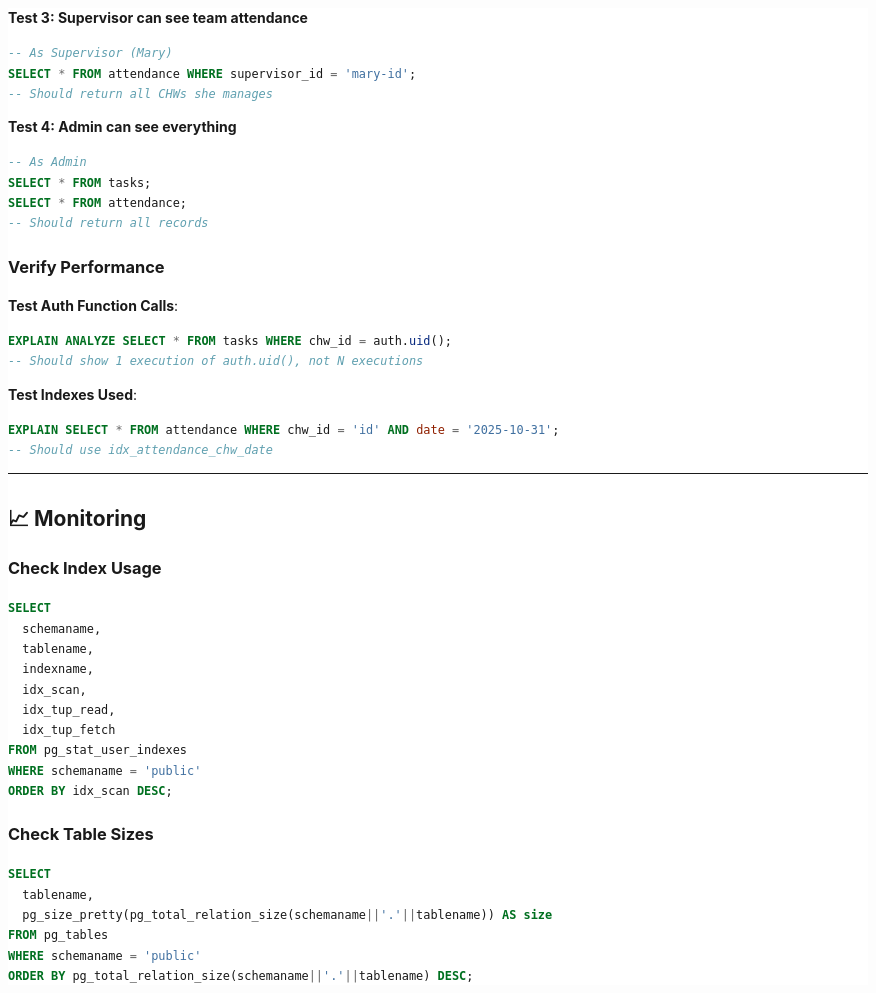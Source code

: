 **Test 3: Supervisor can see team attendance**
```sql
-- As Supervisor (Mary)
SELECT * FROM attendance WHERE supervisor_id = 'mary-id';
-- Should return all CHWs she manages
```

**Test 4: Admin can see everything**
```sql
-- As Admin
SELECT * FROM tasks;
SELECT * FROM attendance;
-- Should return all records
```

### Verify Performance

**Test Auth Function Calls**:
```sql
EXPLAIN ANALYZE SELECT * FROM tasks WHERE chw_id = auth.uid();
-- Should show 1 execution of auth.uid(), not N executions
```

**Test Indexes Used**:
```sql
EXPLAIN SELECT * FROM attendance WHERE chw_id = 'id' AND date = '2025-10-31';
-- Should use idx_attendance_chw_date
```

---

## 📈 Monitoring

### Check Index Usage
```sql
SELECT
  schemaname,
  tablename,
  indexname,
  idx_scan,
  idx_tup_read,
  idx_tup_fetch
FROM pg_stat_user_indexes
WHERE schemaname = 'public'
ORDER BY idx_scan DESC;
```

### Check Table Sizes
```sql
SELECT
  tablename,
  pg_size_pretty(pg_total_relation_size(schemaname||'.'||tablename)) AS size
FROM pg_tables
WHERE schemaname = 'public'
ORDER BY pg_total_relation_size(schemaname||'.'||tablename) DESC;
```
